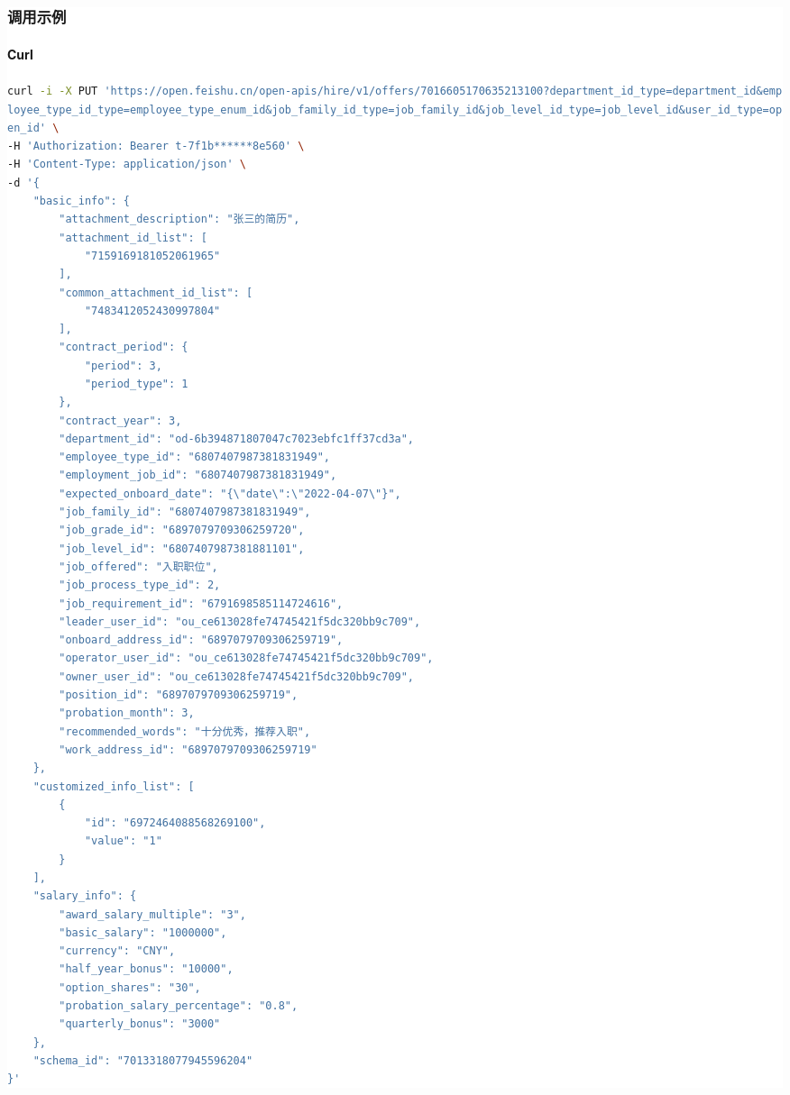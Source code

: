 ### 调用示例

#### Curl

```bash
curl -i -X PUT 'https://open.feishu.cn/open-apis/hire/v1/offers/7016605170635213100?department_id_type=department_id&employee_type_id_type=employee_type_enum_id&job_family_id_type=job_family_id&job_level_id_type=job_level_id&user_id_type=open_id' \
-H 'Authorization: Bearer t-7f1b******8e560' \
-H 'Content-Type: application/json' \
-d '{
	"basic_info": {
		"attachment_description": "张三的简历",
		"attachment_id_list": [
			"7159169181052061965"
		],
		"common_attachment_id_list": [
			"7483412052430997804"
		],
		"contract_period": {
			"period": 3,
			"period_type": 1
		},
		"contract_year": 3,
		"department_id": "od-6b394871807047c7023ebfc1ff37cd3a",
		"employee_type_id": "6807407987381831949",
		"employment_job_id": "6807407987381831949",
		"expected_onboard_date": "{\"date\":\"2022-04-07\"}",
		"job_family_id": "6807407987381831949",
		"job_grade_id": "6897079709306259720",
		"job_level_id": "6807407987381881101",
		"job_offered": "入职职位",
		"job_process_type_id": 2,
		"job_requirement_id": "6791698585114724616",
		"leader_user_id": "ou_ce613028fe74745421f5dc320bb9c709",
		"onboard_address_id": "6897079709306259719",
		"operator_user_id": "ou_ce613028fe74745421f5dc320bb9c709",
		"owner_user_id": "ou_ce613028fe74745421f5dc320bb9c709",
		"position_id": "6897079709306259719",
		"probation_month": 3,
		"recommended_words": "十分优秀，推荐入职",
		"work_address_id": "6897079709306259719"
	},
	"customized_info_list": [
		{
			"id": "6972464088568269100",
			"value": "1"
		}
	],
	"salary_info": {
		"award_salary_multiple": "3",
		"basic_salary": "1000000",
		"currency": "CNY",
		"half_year_bonus": "10000",
		"option_shares": "30",
		"probation_salary_percentage": "0.8",
		"quarterly_bonus": "3000"
	},
	"schema_id": "7013318077945596204"
}'
```
